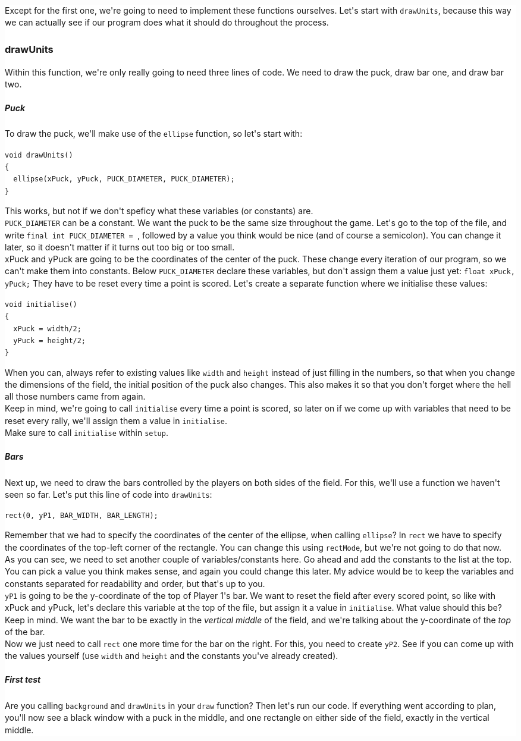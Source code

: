 Except for the first one, we're going to need to implement these functions ourselves. Let's start with `drawUnits`, because this way we can actually see if our program does what it should do throughout the process.
### drawUnits
Within this function, we're only really going to need three lines of code. We need to draw the puck, draw bar one, and draw bar two.
##### Puck
To draw the puck, we'll make use of the `ellipse` function, so let's start with:
```Processing
void drawUnits()
{
  ellipse(xPuck, yPuck, PUCK_DIAMETER, PUCK_DIAMETER);
}
```
This works, but not if we don't speficy what these variables (or constants) are.  
`PUCK_DIAMETER` can be a constant. We want the puck to be the same size throughout the game. Let's go to the top of the file, and write `final int PUCK_DIAMETER = `, followed by a value you think would be nice (and of course a semicolon). You can change it later, so it doesn't matter if it turns out too big or too small.  
xPuck and yPuck are going to be the coordinates of the center of the puck. These change every iteration of our program, so we can't make them into constants. Below `PUCK_DIAMETER` declare these variables, but don't assign them a value just yet: `float xPuck, yPuck;` They have to be reset every time a point is scored. Let's create a separate function where we initialise these values:
```Processing
void initialise()
{
  xPuck = width/2;
  yPuck = height/2;
}
```
When you can, always refer to existing values like `width` and `height` instead of just filling in the numbers, so that when you change the dimensions of the field, the initial position of the puck also changes. This also makes it so that you don't forget where the hell all those numbers came from again.  
Keep in mind, we're going to call `initialise` every time a point is scored, so later on if we come up with variables that need to be reset every rally, we'll assign them a value in `initialise`.  
Make sure to call `initialise` within `setup`.
##### Bars
Next up, we need to draw the bars controlled by the players on both sides of the field. For this, we'll use a function we haven't seen so far. Let's put this line of code into `drawUnits`:  
```Processing
rect(0, yP1, BAR_WIDTH, BAR_LENGTH);
```
Remember that we had to specify the coordinates of the center of the ellipse, when calling `ellipse`? In `rect` we have to specify the coordinates of the top-left corner of the rectangle. You can change this using `rectMode`, but we're not going to do that now.  
As you can see, we need to set another couple of variables/constants here. Go ahead and add the constants to the list at the top. You can pick a value you think makes sense, and again you could change this later. My advice would be to keep the variables and constants separated for readability and order, but that's up to you.  
`yP1` is going to be the y-coordinate of the top of Player 1's bar. We want to reset the field after every scored point, so like with xPuck and yPuck, let's declare this variable at the top of the file, but assign it a value in `initialise`. What value should this be? Keep in mind. We want the bar to be exactly in the *vertical middle* of the field, and we're talking about the y-coordinate of the *top* of the bar.  
Now we just need to call `rect` one more time for the bar on the right. For this, you need to create `yP2`. See if you can come up with the values yourself (use `width` and `height` and the constants you've already created).
##### First test
Are you calling `background` and `drawUnits` in your `draw` function? Then let's run our code. If everything went according to plan, you'll now see a black window with a puck in the middle, and one rectangle on either side of the field, exactly in the vertical middle.